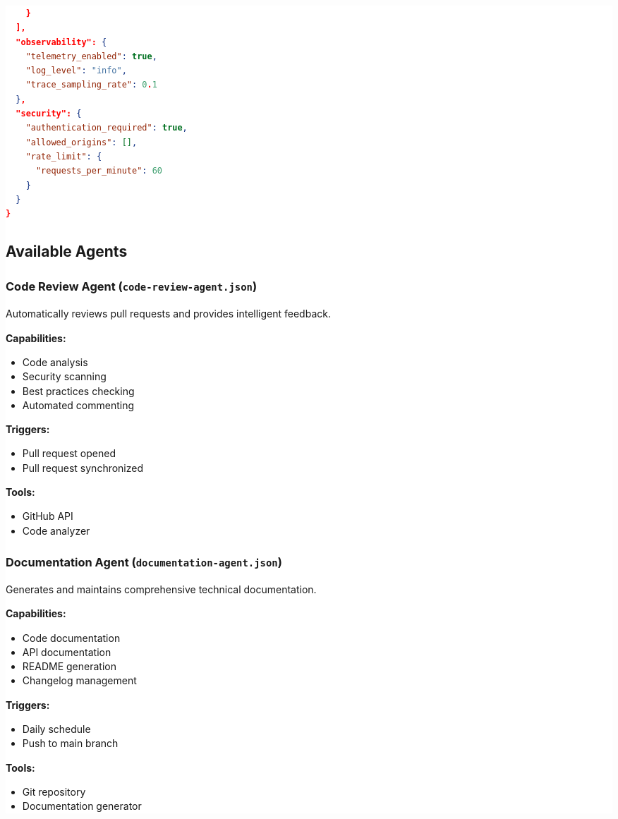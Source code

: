 ```json
    }
  ],
  "observability": {
    "telemetry_enabled": true,
    "log_level": "info",
    "trace_sampling_rate": 0.1
  },
  "security": {
    "authentication_required": true,
    "allowed_origins": [],
    "rate_limit": {
      "requests_per_minute": 60
    }
  }
}
```

## Available Agents

### Code Review Agent (`code-review-agent.json`)

Automatically reviews pull requests and provides intelligent feedback.

**Capabilities:**
- Code analysis
- Security scanning
- Best practices checking
- Automated commenting

**Triggers:**
- Pull request opened
- Pull request synchronized

**Tools:**
- GitHub API
- Code analyzer

### Documentation Agent (`documentation-agent.json`)

Generates and maintains comprehensive technical documentation.

**Capabilities:**
- Code documentation
- API documentation
- README generation
- Changelog management

**Triggers:**
- Daily schedule
- Push to main branch

**Tools:**
- Git repository
- Documentation generator
